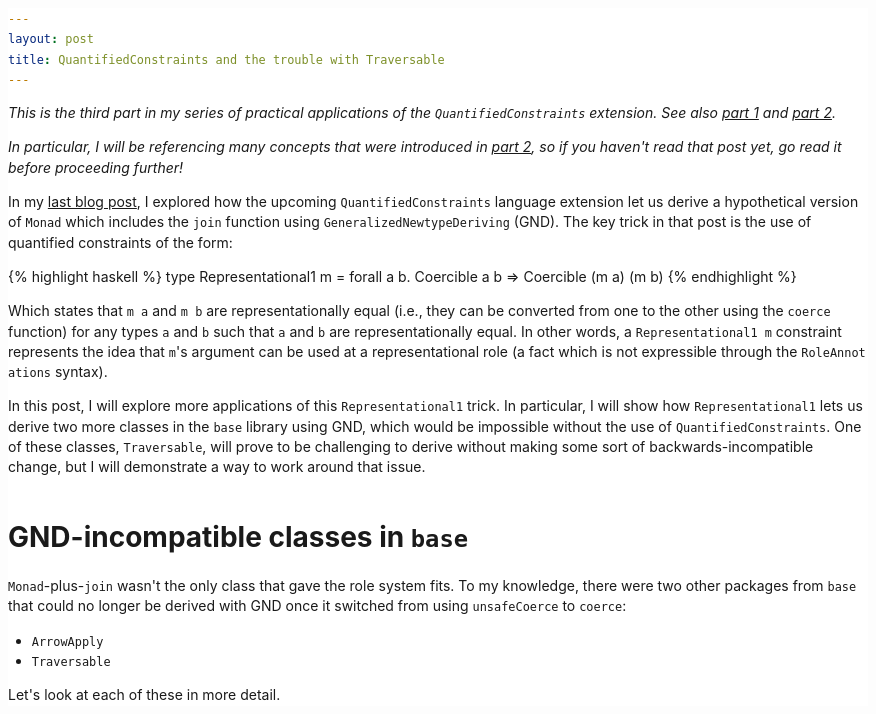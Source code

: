 ```yaml
---
layout: post
title: QuantifiedConstraints and the trouble with Traversable
---
```


_This is the third part in my series of practical applications of the
`QuantifiedConstraints` extension. See also
[part 1](../../../../2018/02/11/how-to-derive-generic-for-some-gadts)
and
[part 2](../../../../2018/03/04/how-quantifiedconstraints-can-let-us-put-join-back-in-monad)._

_In particular, I will be referencing many concepts that were introduced in
[part 2](../../../../2018/03/04/how-quantifiedconstraints-can-let-us-put-join-back-in-monad),
so if you haven't read that post yet, go read it before proceeding further!_

In my
[last blog post](2018/03/04/how-quantifiedconstraints-can-let-us-put-join-back-in-monad),
I explored how the upcoming `QuantifiedConstraints` language extension let us derive
a hypothetical version of `Monad` which includes the `join` function using
`GeneralizedNewtypeDeriving` (GND). The key trick in that post is the use of quantified
constraints of the form:

{% highlight haskell %}
type Representational1 m = forall a b. Coercible a b => Coercible (m a) (m b)
{% endhighlight %}

Which states that `m a` and `m b` are representationally equal (i.e., they can be
converted from one to the other using the `coerce` function) for any types `a` and
`b` such that `a` and `b` are representationally equal. In other words, a
`Representational1 m` constraint represents the idea that `m`'s argument
can be used at a representational role (a fact which is not expressible
through the `RoleAnnotations` syntax).

In this post, I will explore more applications of this `Representational1`
trick. In particular, I will show how `Representational1` lets us derive
two more classes in the `base` library using GND, which would be impossible
without the use of `QuantifiedConstraints`. One of these classes, `Traversable`,
will prove to be challenging to derive without making some sort of
backwards-incompatible change, but I will demonstrate a way to work
around that issue.

# GND-incompatible classes in `base`

`Monad`-plus-`join` wasn't the only class that gave the role system fits.
To my knowledge, there were two other packages from `base` that could no longer
be derived with GND once it switched from using
`unsafeCoerce` to `coerce`:

* `ArrowApply`
* `Traversable`

Let's look at each of these in more detail.
